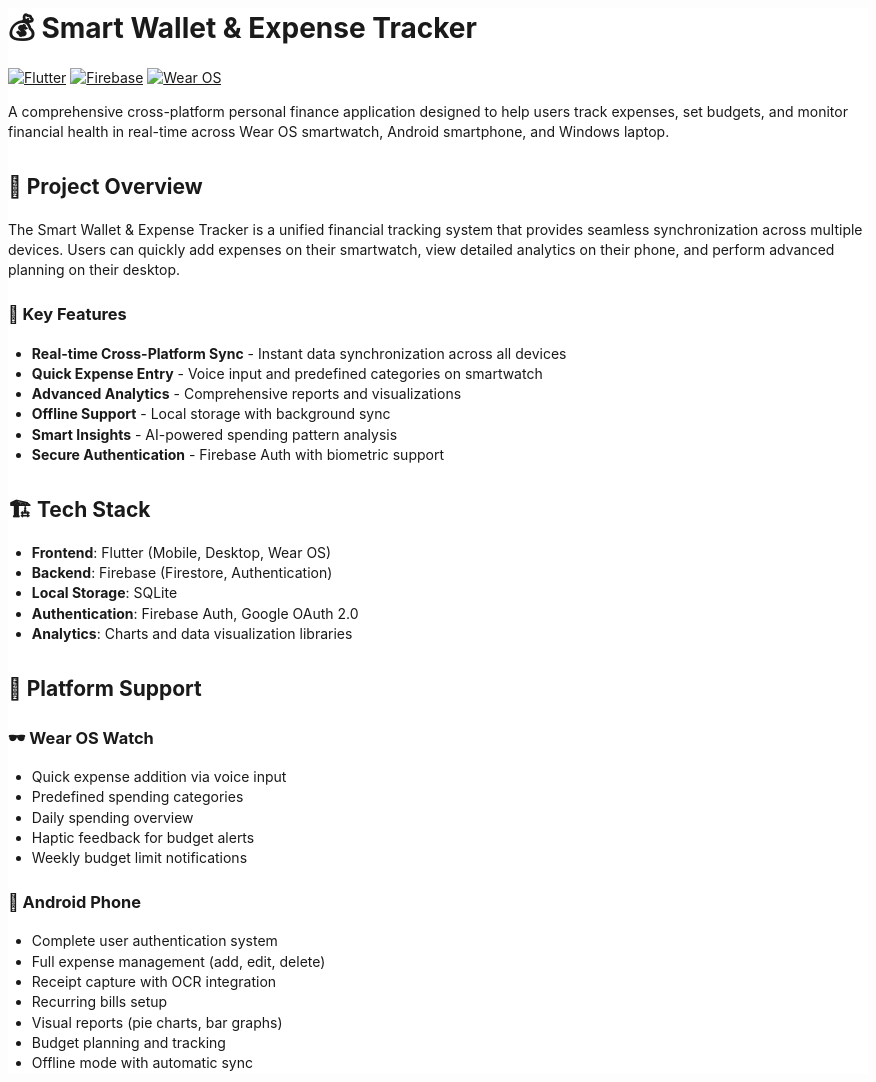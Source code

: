 # 💰 Smart Wallet & Expense Tracker

[![Flutter](https://img.shields.io/badge/Flutter-02569B?style=for-the-badge&logo=flutter&logoColor=white)](https://flutter.dev/)
[![Firebase](https://img.shields.io/badge/Firebase-FFCA28?style=for-the-badge&logo=firebase&logoColor=black)](https://firebase.google.com/)
[![Wear OS](https://img.shields.io/badge/Wear%20OS-4285F4?style=for-the-badge&logo=wear-os&logoColor=white)](https://wearos.google.com/)

A comprehensive cross-platform personal finance application designed to help users track expenses, set budgets, and monitor financial health in real-time across Wear OS smartwatch, Android smartphone, and Windows laptop.

## 🎯 Project Overview

The Smart Wallet & Expense Tracker is a unified financial tracking system that provides seamless synchronization across multiple devices. Users can quickly add expenses on their smartwatch, view detailed analytics on their phone, and perform advanced planning on their desktop.

### 🚀 Key Features

- **Real-time Cross-Platform Sync** - Instant data synchronization across all devices
- **Quick Expense Entry** - Voice input and predefined categories on smartwatch
- **Advanced Analytics** - Comprehensive reports and visualizations
- **Offline Support** - Local storage with background sync
- **Smart Insights** - AI-powered spending pattern analysis
- **Secure Authentication** - Firebase Auth with biometric support

## 🏗️ Tech Stack

- **Frontend**: Flutter (Mobile, Desktop, Wear OS)
- **Backend**: Firebase (Firestore, Authentication)
- **Local Storage**: SQLite
- **Authentication**: Firebase Auth, Google OAuth 2.0
- **Analytics**: Charts and data visualization libraries

## 📱 Platform Support

### 🕶️ Wear OS Watch
- Quick expense addition via voice input
- Predefined spending categories
- Daily spending overview
- Haptic feedback for budget alerts
- Weekly budget limit notifications

### 📱 Android Phone
- Complete user authentication system
- Full expense management (add, edit, delete)
- Receipt capture with OCR integration
- Recurring bills setup
- Visual reports (pie charts, bar graphs)
- Budget planning and tracking
- Offline mode with automatic sync

